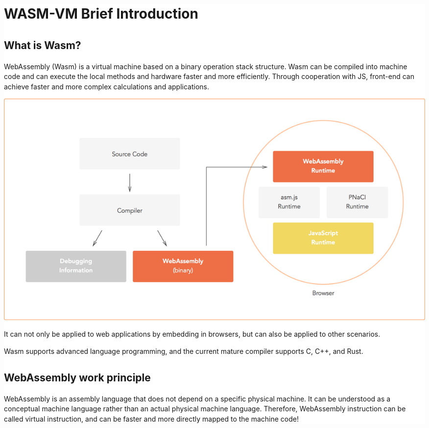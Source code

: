 # WASM-VM Brief Introduction

## What is Wasm?

WebAssembly (Wasm) is a virtual machine based on a binary operation stack structure. Wasm can be compiled into machine code and can execute the local methods and hardware faster and more efficiently. Through cooperation with JS, front-end can achieve faster and more complex calculations and applications.



![wasm1](images/wasm1.png)



It can not only be applied to web applications by embedding in browsers, but can also be applied to other scenarios.

Wasm supports advanced language programming, and the current mature compiler supports C, C++, and Rust.



## WebAssembly work principle

WebAssembly is an assembly language that does not depend on a specific physical machine.  It can be understood as a conceptual machine language rather than an actual physical machine language. Therefore, WebAssembly instruction can be called virtual instruction, and can be faster and more directly mapped to the machine code!
